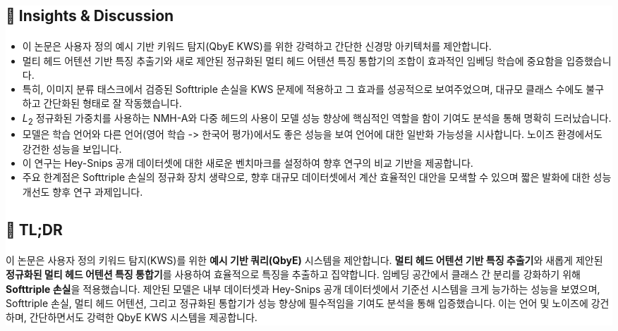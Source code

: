 ## 🧠 Insights & Discussion

- 이 논문은 사용자 정의 예시 기반 키워드 탐지(QbyE KWS)를 위한 강력하고 간단한 신경망 아키텍처를 제안합니다.
- 멀티 헤드 어텐션 기반 특징 추출기와 새로 제안된 정규화된 멀티 헤드 어텐션 특징 통합기의 조합이 효과적인 임베딩 학습에 중요함을 입증했습니다.
- 특히, 이미지 분류 태스크에서 검증된 Softtriple 손실을 KWS 문제에 적용하고 그 효과를 성공적으로 보여주었으며, 대규모 클래스 수에도 불구하고 간단화된 형태로 잘 작동했습니다.
- $L_2$ 정규화된 가중치를 사용하는 NMH-A와 다중 헤드의 사용이 모델 성능 향상에 핵심적인 역할을 함이 기여도 분석을 통해 명확히 드러났습니다.
- 모델은 학습 언어와 다른 언어(영어 학습 -> 한국어 평가)에서도 좋은 성능을 보여 언어에 대한 일반화 가능성을 시사합니다. 노이즈 환경에서도 강건한 성능을 보입니다.
- 이 연구는 Hey-Snips 공개 데이터셋에 대한 새로운 벤치마크를 설정하여 향후 연구의 비교 기반을 제공합니다.
- 주요 한계점은 Softtriple 손실의 정규화 장치 생략으로, 향후 대규모 데이터셋에서 계산 효율적인 대안을 모색할 수 있으며 짧은 발화에 대한 성능 개선도 향후 연구 과제입니다.

## 📌 TL;DR

이 논문은 사용자 정의 키워드 탐지(KWS)를 위한 **예시 기반 쿼리(QbyE)** 시스템을 제안합니다. **멀티 헤드 어텐션 기반 특징 추출기**와 새롭게 제안된 **정규화된 멀티 헤드 어텐션 특징 통합기**를 사용하여 효율적으로 특징을 추출하고 집약합니다. 임베딩 공간에서 클래스 간 분리를 강화하기 위해 **Softtriple 손실**을 적용했습니다. 제안된 모델은 내부 데이터셋과 Hey-Snips 공개 데이터셋에서 기준선 시스템을 크게 능가하는 성능을 보였으며, Softtriple 손실, 멀티 헤드 어텐션, 그리고 정규화된 통합기가 성능 향상에 필수적임을 기여도 분석을 통해 입증했습니다. 이는 언어 및 노이즈에 강건하며, 간단하면서도 강력한 QbyE KWS 시스템을 제공합니다.
